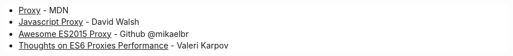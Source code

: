 - [Proxy](https://developer.mozilla.org/en-US/docs/Web/JavaScript/Reference/Global_Objects/Proxy) - MDN
- [Javascript Proxy](https://davidwalsh.name/javascript-proxy) - David Walsh
- [Awesome ES2015 Proxy](https://github.com/mikaelbr/awesome-es2015-proxy) - Github @mikaelbr
- [Thoughts on ES6 Proxies Performance](http://thecodebarbarian.com/thoughts-on-es6-proxies-performance) - Valeri Karpov
